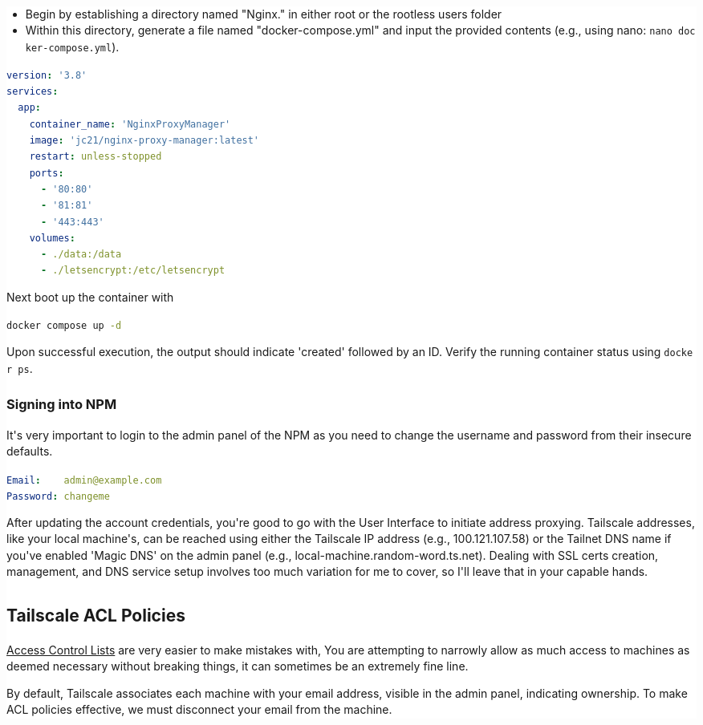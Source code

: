
* Begin by establishing a directory named "Nginx." in either root or the rootless users folder
* Within this directory, generate a file named "docker-compose.yml" and input the provided contents (e.g., using nano: `nano docker-compose.yml`).

```yml
version: '3.8'
services:
  app:
    container_name: 'NginxProxyManager'
    image: 'jc21/nginx-proxy-manager:latest'
    restart: unless-stopped
    ports:
      - '80:80'
      - '81:81'
      - '443:443'
    volumes:
      - ./data:/data
      - ./letsencrypt:/etc/letsencrypt
```

Next boot up the container with 

```bash
docker compose up -d
```

Upon successful execution, the output should indicate 'created' followed by an ID. Verify the running container status using `docker ps`.

### Signing into NPM

It's very important to login to the admin panel of the NPM as you need to change the username and password from their insecure defaults. 

```yaml
Email:    admin@example.com
Password: changeme
```

After updating the account credentials, you're good to go with the User Interface to initiate address proxying. Tailscale addresses, like your local machine's, can be reached using either the Tailscale IP address (e.g., 100.121.107.58) or the Tailnet DNS name if you've enabled 'Magic DNS' on the admin panel (e.g., local-machine.random-word.ts.net). Dealing with SSL certs creation, management, and DNS service setup involves too much variation for me to cover, so I'll leave that in your capable hands.


## Tailscale ACL Policies 

[Access Control Lists](https://login.tailscale.com/admin/acls/file) are very easier to make mistakes with, You are attempting to narrowly allow as much access to machines as deemed necessary without breaking things, it can sometimes be an extremely fine line. 

By default, Tailscale associates each machine with your email address, visible in the admin panel, indicating ownership. To make ACL policies effective, we must disconnect your email from the machine.
